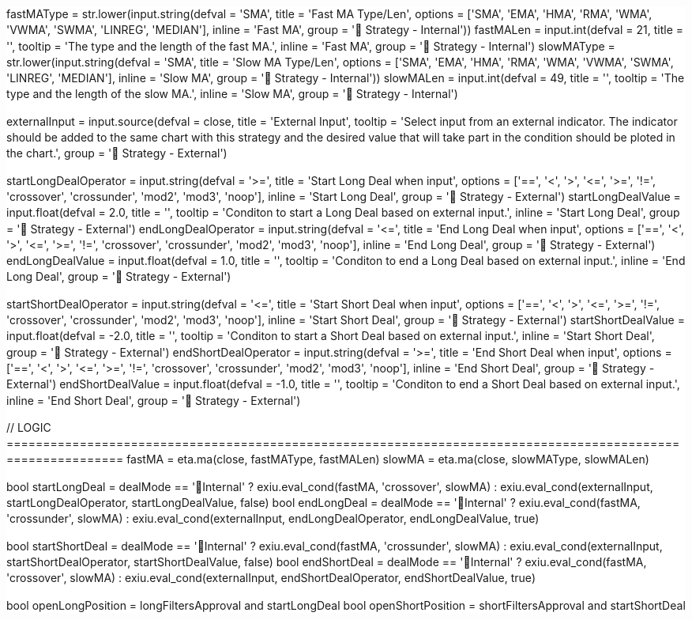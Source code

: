 fastMAType = str.lower(input.string(defval = 'SMA', title = 'Fast MA Type/Len', options = ['SMA', 'EMA', 'HMA', 'RMA', 'WMA', 'VWMA', 'SWMA', 'LINREG', 'MEDIAN'], inline = 'Fast MA', group = '🔧 Strategy - Internal'))
fastMALen = input.int(defval = 21, title = '', tooltip = 'The type and the length of the fast MA.', inline = 'Fast MA', group = '🔧 Strategy - Internal')
slowMAType = str.lower(input.string(defval = 'SMA', title = 'Slow MA Type/Len', options = ['SMA', 'EMA', 'HMA', 'RMA', 'WMA', 'VWMA', 'SWMA', 'LINREG', 'MEDIAN'], inline = 'Slow MA', group = '🔧 Strategy - Internal'))
slowMALen = input.int(defval = 49, title = '', tooltip = 'The type and the length of the slow MA.', inline = 'Slow MA', group = '🔧 Strategy - Internal')

externalInput = input.source(defval = close, title = 'External Input', tooltip = 'Select input from an external indicator. The indicator should be added to the same chart with this strategy and the desired value that will take part in the condition should be ploted in the chart.', group = '🔨 Strategy - External')

startLongDealOperator = input.string(defval = '>=', title = 'Start Long Deal when input', options = ['==', '<', '>', '<=', '>=', '!=', 'crossover', 'crossunder', 'mod2', 'mod3', 'noop'], inline = 'Start Long Deal', group = '🔨 Strategy - External')
startLongDealValue = input.float(defval = 2.0, title = '', tooltip = 'Conditon to start a Long Deal based on external input.', inline = 'Start Long Deal', group = '🔨 Strategy - External')
endLongDealOperator = input.string(defval = '<=', title = 'End Long Deal when input', options = ['==', '<', '>', '<=', '>=', '!=', 'crossover', 'crossunder', 'mod2', 'mod3', 'noop'], inline = 'End Long Deal', group = '🔨 Strategy - External')
endLongDealValue = input.float(defval = 1.0, title = '', tooltip = 'Conditon to end a Long Deal based on external input.', inline = 'End Long Deal', group = '🔨 Strategy - External')

startShortDealOperator = input.string(defval = '<=', title = 'Start Short Deal when input', options = ['==', '<', '>', '<=', '>=', '!=', 'crossover', 'crossunder', 'mod2', 'mod3', 'noop'], inline = 'Start Short Deal', group = '🔨 Strategy - External')
startShortDealValue = input.float(defval = -2.0, title = '', tooltip = 'Conditon to start a Short Deal based on external input.', inline = 'Start Short Deal', group = '🔨 Strategy - External')
endShortDealOperator = input.string(defval = '>=', title = 'End Short Deal when input', options = ['==', '<', '>', '<=', '>=', '!=', 'crossover', 'crossunder', 'mod2', 'mod3', 'noop'], inline = 'End Short Deal', group = '🔨 Strategy - External')
endShortDealValue = input.float(defval = -1.0, title = '', tooltip = 'Conditon to end a Short Deal based on external input.', inline = 'End Short Deal', group = '🔨 Strategy - External')

// LOGIC ============================================================================================================
fastMA = eta.ma(close, fastMAType, fastMALen)
slowMA = eta.ma(close, slowMAType, slowMALen)

bool startLongDeal = dealMode == '🔧Internal' ? exiu.eval_cond(fastMA, 'crossover', slowMA) : exiu.eval_cond(externalInput, startLongDealOperator, startLongDealValue, false)
bool endLongDeal = dealMode == '🔧Internal' ? exiu.eval_cond(fastMA, 'crossunder', slowMA) : exiu.eval_cond(externalInput, endLongDealOperator, endLongDealValue, true)

bool startShortDeal = dealMode == '🔧Internal' ? exiu.eval_cond(fastMA, 'crossunder', slowMA) : exiu.eval_cond(externalInput, startShortDealOperator, startShortDealValue, false)
bool endShortDeal = dealMode == '🔧Internal' ? exiu.eval_cond(fastMA, 'crossover', slowMA) : exiu.eval_cond(externalInput, endShortDealOperator, endShortDealValue, true)

bool openLongPosition = longFiltersApproval and startLongDeal
bool openShortPosition = shortFiltersApproval and startShortDeal
